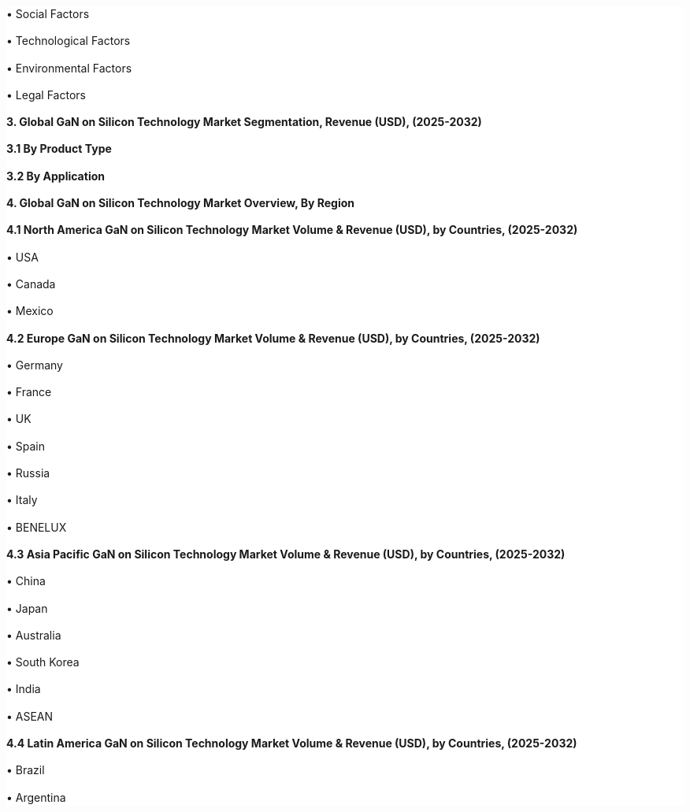 • Social Factors

• Technological Factors

• Environmental Factors

• Legal Factors

<strong>3. Global GaN on Silicon Technology Market Segmentation, Revenue (USD), (2025-2032)</strong>

<strong>3.1 By Product Type</strong>

<strong>3.2 By Application</strong>

<strong>4. Global GaN on Silicon Technology Market Overview, By Region</strong>

<strong>4.1 North America GaN on Silicon Technology Market Volume &amp; Revenue (USD), by Countries, (2025-2032)</strong>

• USA

• Canada

• Mexico

<strong>4.2 Europe GaN on Silicon Technology Market Volume &amp; Revenue (USD), by Countries, (2025-2032)</strong>

• Germany

• France

• UK

• Spain

• Russia

• Italy

• BENELUX

<strong>4.3 Asia Pacific GaN on Silicon Technology Market Volume &amp; Revenue (USD), by Countries, (2025-2032)</strong>

• China

• Japan

• Australia

• South Korea

• India

• ASEAN

<strong>4.4 Latin America GaN on Silicon Technology Market Volume &amp; Revenue (USD), by Countries, (2025-2032)</strong>

• Brazil

• Argentina
